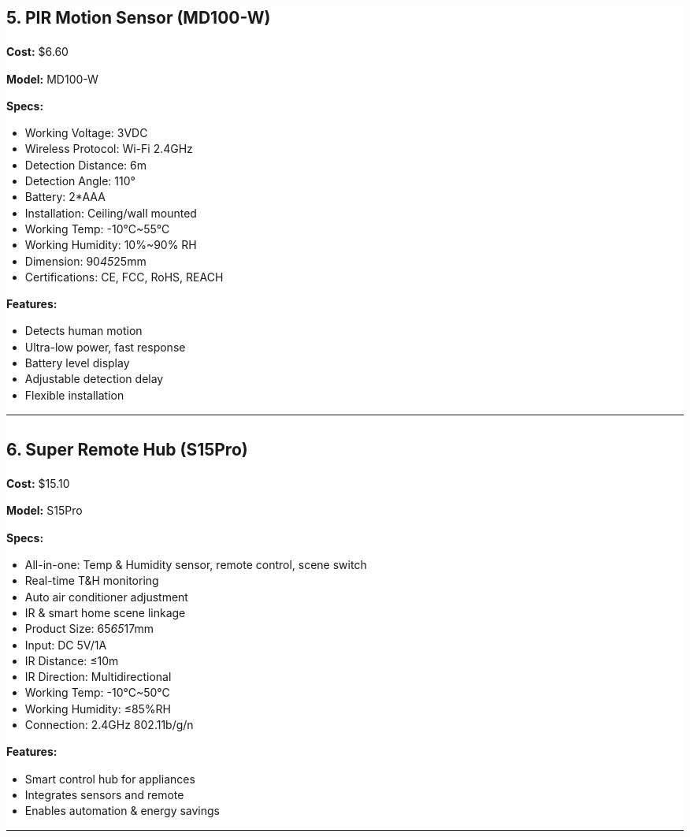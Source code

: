 
## 5. PIR Motion Sensor (MD100-W)

**Cost:** $6.60

**Model:** MD100-W

**Specs:**

* Working Voltage: 3VDC
* Wireless Protocol: Wi-Fi 2.4GHz
* Detection Distance: 6m
* Detection Angle: 110°
* Battery: 2*AAA
* Installation: Ceiling/wall mounted
* Working Temp: -10°C~55°C
* Working Humidity: 10%~90% RH
* Dimension: 90*45*25mm
* Certifications: CE, FCC, RoHS, REACH

**Features:**

* Detects human motion
* Ultra-low power, fast response
* Battery level display
* Adjustable detection delay
* Flexible installation

---

## 6. Super Remote Hub (S15Pro)

**Cost:** $15.10

**Model:** S15Pro

**Specs:**

* All-in-one: Temp & Humidity sensor, remote control, scene switch
* Real-time T&H monitoring
* Auto air conditioner adjustment
* IR & smart home scene linkage
* Product Size: 65*65*17mm
* Input: DC 5V/1A
* IR Distance: ≤10m
* IR Direction: Multidirectional
* Working Temp: -10°C~50°C
* Working Humidity: ≤85%RH
* Connection: 2.4GHz 802.11b/g/n

**Features:**

* Smart control hub for appliances
* Integrates sensors and remote
* Enables automation & energy savings

---